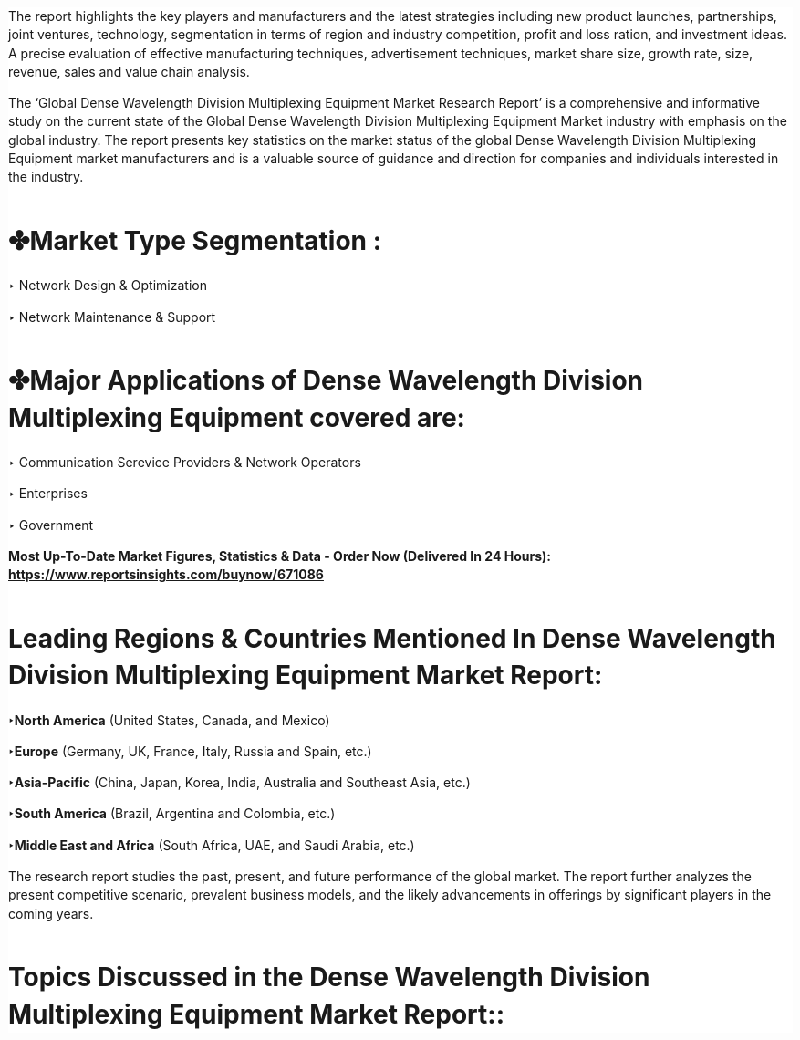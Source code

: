 The report highlights the key players and manufacturers and the latest strategies including new product launches, partnerships, joint ventures, technology, segmentation in terms of region and industry competition, profit and loss ration, and investment ideas. A precise evaluation of effective manufacturing techniques, advertisement techniques, market share size, growth rate, size, revenue, sales and value chain analysis.

The ‘Global Dense Wavelength Division Multiplexing Equipment Market Research Report’ is a comprehensive and informative study on the current state of the Global Dense Wavelength Division Multiplexing Equipment Market industry with emphasis on the global industry. The report presents key statistics on the market status of the global Dense Wavelength Division Multiplexing Equipment market manufacturers and is a valuable source of guidance and direction for companies and individuals interested in the industry.

# <strong>✤Market Type Segmentation :</strong>

‣ Network Design & Optimization

‣ Network Maintenance & Support

# <strong>✤Major Applications of Dense Wavelength Division Multiplexing Equipment covered are:</strong>

‣ Communication Serevice Providers & Network Operators

‣ Enterprises

‣ Government

<strong>Most Up-To-Date Market Figures, Statistics & Data - Order Now (Delivered In 24 Hours): <a href=https://www.reportsinsights.com/buynow/671086>https://www.reportsinsights.com/buynow/671086</a></strong>

# <strong>Leading Regions &amp; Countries Mentioned In Dense Wavelength Division Multiplexing Equipment Market Report:</strong>

<strong>‣North America</strong> (United States, Canada, and Mexico)

<strong>‣Europe</strong> (Germany, UK, France, Italy, Russia and Spain, etc.)

<strong>‣Asia-Pacific</strong> (China, Japan, Korea, India, Australia and Southeast Asia, etc.)

<strong>‣South America</strong> (Brazil, Argentina and Colombia, etc.)

<strong>‣Middle East and Africa</strong> (South Africa, UAE, and Saudi Arabia, etc.)

The research report studies the past, present, and future performance of the global market. The report further analyzes the present competitive scenario, prevalent business models, and the likely advancements in offerings by significant players in the coming years.

# <strong>Topics Discussed in the Dense Wavelength Division Multiplexing Equipment Market Report::</strong>
